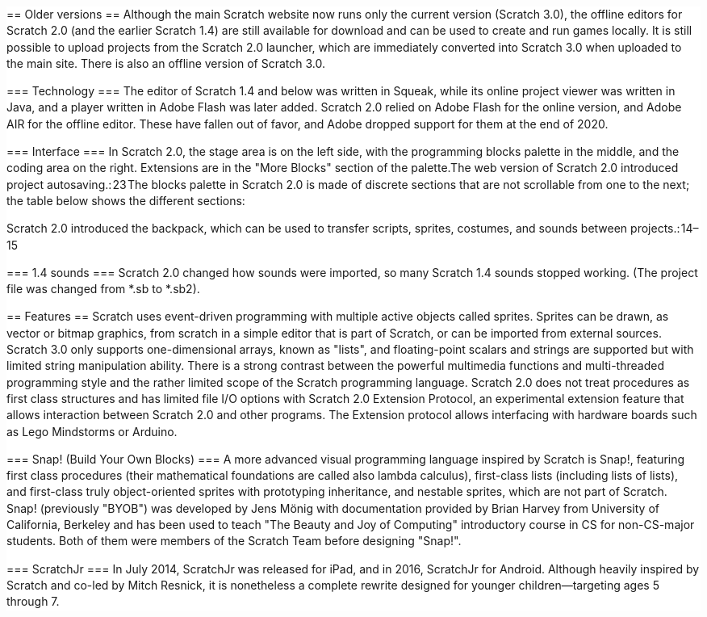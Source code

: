 == Older versions ==
Although the main Scratch website now runs only the current version (Scratch 3.0), the offline editors for Scratch 2.0 (and the earlier Scratch 1.4) are still available for download and can be used to create and run games locally.
 It is still possible to upload projects from the Scratch 2.0 launcher, which are immediately converted into Scratch 3.0 when uploaded to the main site. There is also an offline version of Scratch 3.0.


=== Technology ===
The editor of Scratch 1.4 and below was written in Squeak, while its online project viewer was written in Java, and a player written in Adobe Flash was later added. Scratch 2.0 relied on Adobe Flash for the online version, and Adobe AIR for the offline editor. These have fallen out of favor, and Adobe dropped support for them at the end of 2020.


=== Interface ===
In Scratch 2.0, the stage area is on the left side, with the programming blocks palette in the middle, and the coding area on the right. Extensions are in the "More Blocks" section of the palette.The web version of Scratch 2.0 introduced project autosaving.: 23 The blocks palette in Scratch 2.0 is made of discrete sections that are not scrollable from one to the next; the table below shows the different sections:

Scratch 2.0 introduced the backpack, which can be used to transfer scripts, sprites, costumes, and sounds between projects.: 14–15 


=== 1.4 sounds ===
Scratch 2.0 changed how sounds were imported, so many Scratch 1.4 sounds stopped working. (The project file was changed from *.sb to *.sb2).


== Features ==
Scratch uses event-driven programming with multiple active objects called sprites. Sprites can be drawn, as vector or bitmap graphics, from scratch in a simple editor that is part of Scratch, or can be imported from external sources. Scratch 3.0 only supports one-dimensional arrays, known as "lists", and floating-point scalars and strings are supported but with limited string manipulation ability. There is a strong contrast between the powerful multimedia functions and multi-threaded programming style and the rather limited scope of the Scratch programming language.
Scratch 2.0 does not treat procedures as first class structures and has limited file I/O options with Scratch 2.0 Extension Protocol, an experimental extension feature that allows interaction between Scratch 2.0 and other programs. The Extension protocol allows interfacing with hardware boards such as Lego Mindstorms or Arduino.


=== Snap! (Build Your Own Blocks) ===
A more advanced visual programming language inspired by Scratch is Snap!, featuring first class procedures (their mathematical foundations are called also lambda calculus), first-class lists (including lists of lists), and first-class truly object-oriented sprites with prototyping inheritance, and nestable sprites, which are not part of Scratch. Snap! (previously "BYOB") was developed by Jens Mönig with documentation provided by Brian Harvey from University of California, Berkeley and has been used to teach "The Beauty and Joy of Computing" introductory course in CS for non-CS-major students. Both of them were members of the Scratch Team before designing "Snap!".


=== ScratchJr ===
In July 2014, ScratchJr was released for iPad, and in 2016, ScratchJr for Android. Although heavily inspired by Scratch and co-led by Mitch Resnick, it is nonetheless a complete rewrite designed for younger children—targeting ages 5 through 7.
